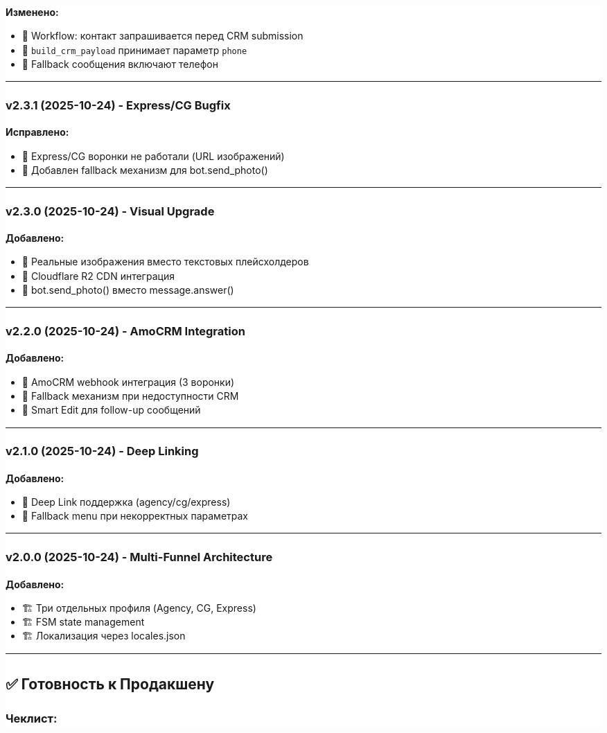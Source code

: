 **Изменено:**
- 🔄 Workflow: контакт запрашивается перед CRM submission
- 🔄 `build_crm_payload` принимает параметр `phone`
- 🔄 Fallback сообщения включают телефон

---

### v2.3.1 (2025-10-24) - Express/CG Bugfix

**Исправлено:**
- 🐛 Express/CG воронки не работали (URL изображений)
- 🐛 Добавлен fallback механизм для bot.send_photo()

---

### v2.3.0 (2025-10-24) - Visual Upgrade

**Добавлено:**
- 🎨 Реальные изображения вместо текстовых плейсхолдеров
- 🎨 Cloudflare R2 CDN интеграция
- 🎨 bot.send_photo() вместо message.answer()

---

### v2.2.0 (2025-10-24) - AmoCRM Integration

**Добавлено:**
- 🔗 AmoCRM webhook интеграция (3 воронки)
- 🔗 Fallback механизм при недоступности CRM
- 🔗 Smart Edit для follow-up сообщений

---

### v2.1.0 (2025-10-24) - Deep Linking

**Добавлено:**
- 🔗 Deep Link поддержка (agency/cg/express)
- 🔗 Fallback menu при некорректных параметрах

---

### v2.0.0 (2025-10-24) - Multi-Funnel Architecture

**Добавлено:**
- 🏗️ Три отдельных профиля (Agency, CG, Express)
- 🏗️ FSM state management
- 🏗️ Локализация через locales.json

---

## ✅ Готовность к Продакшену

### Чеклист:
